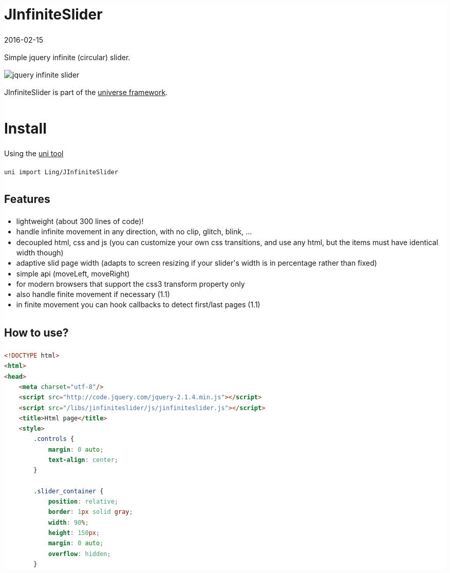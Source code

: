 JInfiniteSlider
===============
2016-02-15



Simple jquery infinite (circular) slider.



![jquery infinite slider](http://lingtalfi.com/img/universe/JInfiniteSlider/jinfinitescoller.gif)


JInfiniteSlider is part of the [universe framework](https://github.com/karayabin/universe-snapshot).


Install
=============


Using the [uni tool](https://github.com/lingtalfi/universe-naive-importer)
```bash
uni import Ling/JInfiniteSlider
```


Features
-----------

- lightweight (about 300 lines of code)! 
- handle infinite movement in any direction, with no clip, glitch, blink, ... 
- decoupled html, css and js (you can customize your own css transitions, and use any html, but the items must have identical width though)
- adaptive slid page width (adapts to screen resizing if your slider's width is in percentage rather than fixed)
- simple api (moveLeft, moveRight)
- for modern browsers that support the css3 transform property only
- also handle finite movement if necessary (1.1) 
- in finite movement you can hook callbacks to detect first/last pages (1.1) 





How to use?
---------------



```html
<!DOCTYPE html>
<html>
<head>
    <meta charset="utf-8"/>
    <script src="http://code.jquery.com/jquery-2.1.4.min.js"></script>
    <script src="/libs/jinfiniteslider/js/jinfiniteslider.js"></script>
    <title>Html page</title>
    <style>
        .controls {
            margin: 0 auto;
            text-align: center;
        }

        .slider_container {
            position: relative;
            border: 1px solid gray;
            width: 90%;
            height: 150px;
            margin: 0 auto;
            overflow: hidden;
        }

```